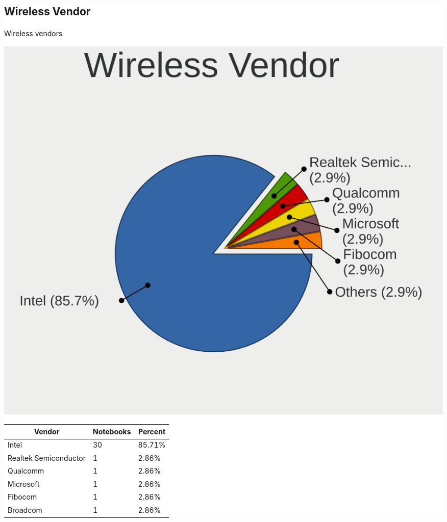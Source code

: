 Wireless Vendor
---------------

Wireless vendors

![Wireless Vendor](./images/pie_chart/net_wireless_vendor.svg)


| Vendor                | Notebooks | Percent |
|-----------------------|-----------|---------|
| Intel                 | 30        | 85.71%  |
| Realtek Semiconductor | 1         | 2.86%   |
| Qualcomm              | 1         | 2.86%   |
| Microsoft             | 1         | 2.86%   |
| Fibocom               | 1         | 2.86%   |
| Broadcom              | 1         | 2.86%   |
